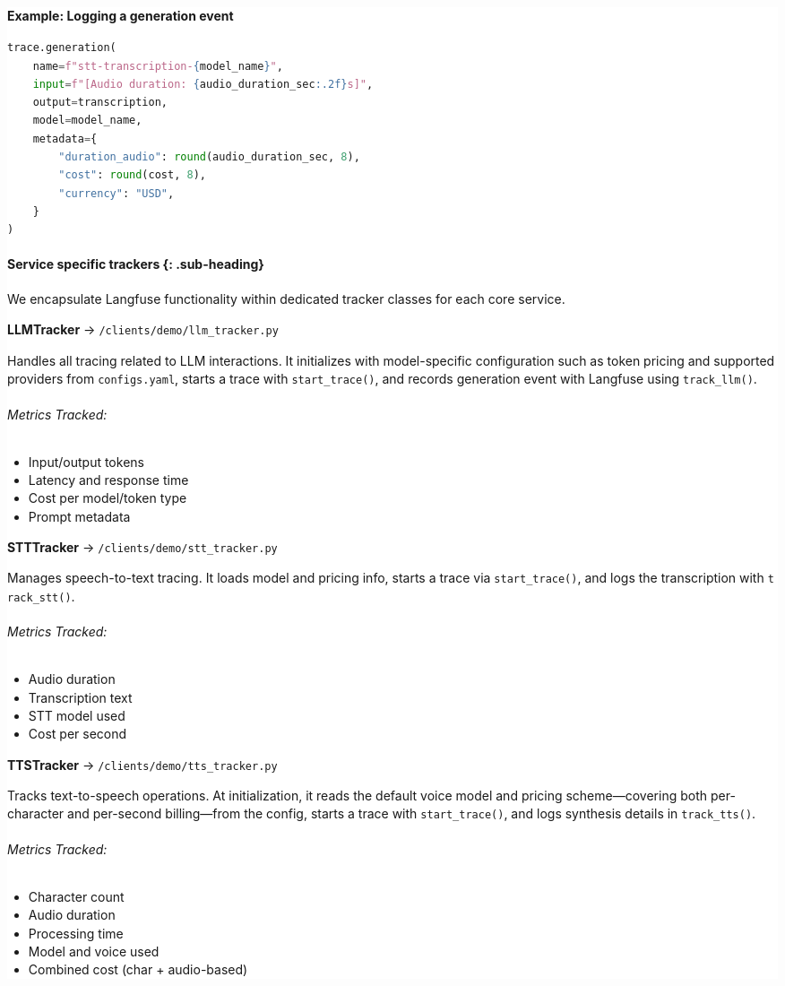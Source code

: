 **Example: Logging a generation event**

```python
trace.generation(
    name=f"stt-transcription-{model_name}",
    input=f"[Audio duration: {audio_duration_sec:.2f}s]",
    output=transcription,
    model=model_name,
    metadata={
        "duration_audio": round(audio_duration_sec, 8),
        "cost": round(cost, 8),
        "currency": "USD",
    }
)
```

#### Service specific trackers {: .sub-heading}

We encapsulate Langfuse functionality within dedicated tracker classes for each core service.

**LLMTracker** → `/clients/demo/llm_tracker.py`

Handles all tracing related to LLM interactions. It initializes with model-specific configuration such as token pricing and supported providers from `configs.yaml`, starts a trace with `start_trace()`, and records generation event with Langfuse using `track_llm()`.

###### Metrics Tracked:
- Input/output tokens
- Latency and response time
- Cost per model/token type
- Prompt metadata

**STTTracker** → `/clients/demo/stt_tracker.py`

Manages speech-to-text tracing. It loads model and pricing info, starts a trace via `start_trace()`, and logs the transcription with `track_stt()`.

###### Metrics Tracked:
- Audio duration
- Transcription text
- STT model used
- Cost per second

**TTSTracker** → `/clients/demo/tts_tracker.py`

Tracks text-to-speech operations. At initialization, it reads the default voice model and pricing scheme—covering both per-character and per-second billing—from the config, starts a trace with `start_trace()`, and logs synthesis details in `track_tts()`.

###### Metrics Tracked:
- Character count
- Audio duration
- Processing time
- Model and voice used
- Combined cost (char + audio-based)
